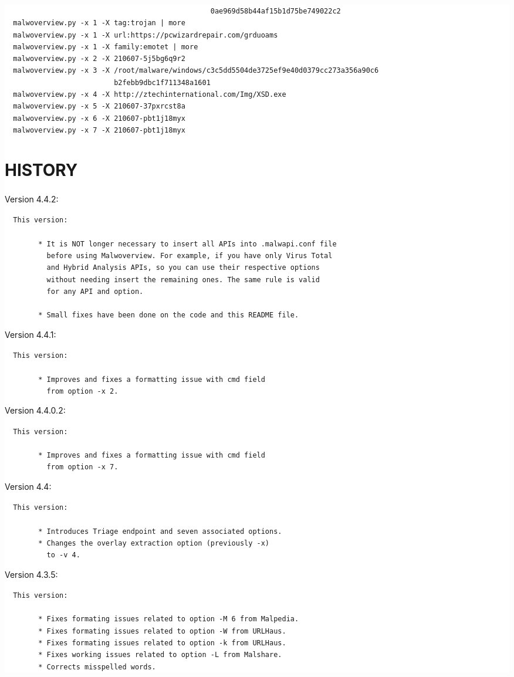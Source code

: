                                                      0ae969d58b44af15b1d75be749022c2
      malwoverview.py -x 1 -X tag:trojan | more
      malwoverview.py -x 1 -X url:https://pcwizardrepair.com/grduoams
      malwoverview.py -x 1 -X family:emotet | more
      malwoverview.py -x 2 -X 210607-5j5bg6q9r2
      malwoverview.py -x 3 -X /root/malware/windows/c3c5dd5504de3725ef9e40d0379cc273a356a90c6
                              b2febb9dbc1f711348a1601 
      malwoverview.py -x 4 -X http://ztechinternational.com/Img/XSD.exe
      malwoverview.py -x 5 -X 210607-37pxrcst8a
      malwoverview.py -x 6 -X 210607-pbt1j18myx
      malwoverview.py -x 7 -X 210607-pbt1j18myx

# HISTORY

Version 4.4.2:

      This version:

            * It is NOT longer necessary to insert all APIs into .malwapi.conf file 
              before using Malwoverview. For example, if you have only Virus Total
              and Hybrid Analysis APIs, so you can use their respective options 
              without needing insert the remaining ones. The same rule is valid 
              for any API and option. 

            * Small fixes have been done on the code and this README file. 

Version 4.4.1:

      This version:

            * Improves and fixes a formatting issue with cmd field 
              from option -x 2.

Version 4.4.0.2:

      This version:

            * Improves and fixes a formatting issue with cmd field 
              from option -x 7.

Version 4.4:

      This version:

            * Introduces Triage endpoint and seven associated options. 
            * Changes the overlay extraction option (previously -x) 
              to -v 4. 

Version 4.3.5:

      This version:

            * Fixes formating issues related to option -M 6 from Malpedia. 
            * Fixes formating issues related to option -W from URLHaus. 
            * Fixes formating issues related to option -k from URLHaus. 
            * Fixes working issues related to option -L from Malshare. 
            * Corrects misspelled words.
